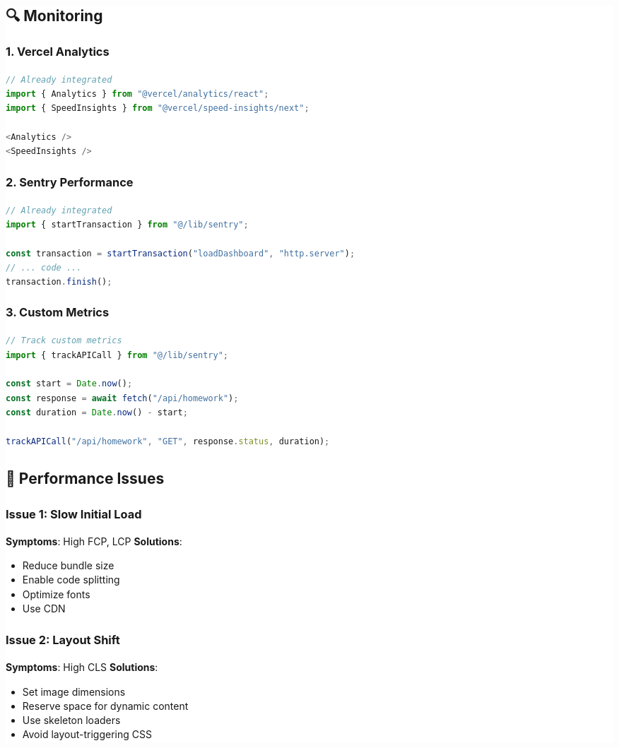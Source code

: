## 🔍 Monitoring

### 1. Vercel Analytics
```typescript
// Already integrated
import { Analytics } from "@vercel/analytics/react";
import { SpeedInsights } from "@vercel/speed-insights/next";

<Analytics />
<SpeedInsights />
```

### 2. Sentry Performance
```typescript
// Already integrated
import { startTransaction } from "@/lib/sentry";

const transaction = startTransaction("loadDashboard", "http.server");
// ... code ...
transaction.finish();
```

### 3. Custom Metrics
```typescript
// Track custom metrics
import { trackAPICall } from "@/lib/sentry";

const start = Date.now();
const response = await fetch("/api/homework");
const duration = Date.now() - start;

trackAPICall("/api/homework", "GET", response.status, duration);
```

## 🚨 Performance Issues

### Issue 1: Slow Initial Load
**Symptoms**: High FCP, LCP
**Solutions**:
- Reduce bundle size
- Enable code splitting
- Optimize fonts
- Use CDN

### Issue 2: Layout Shift
**Symptoms**: High CLS
**Solutions**:
- Set image dimensions
- Reserve space for dynamic content
- Use skeleton loaders
- Avoid layout-triggering CSS
